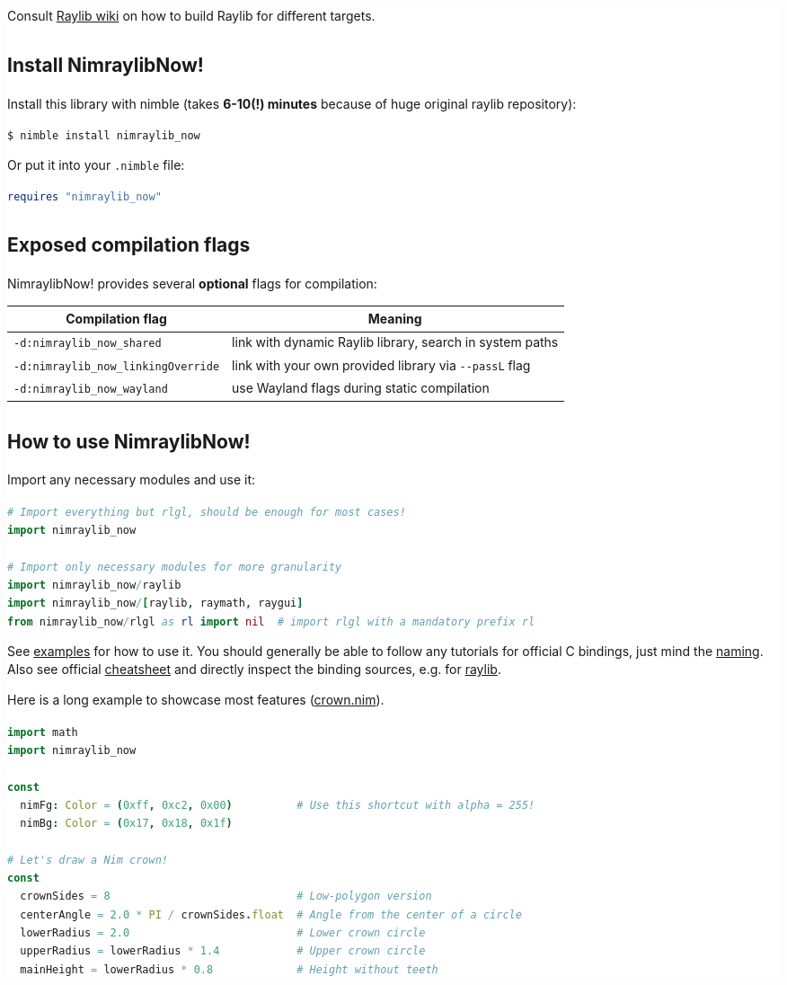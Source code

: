 Consult [Raylib wiki] on how to build Raylib for different targets.

[Raylib wiki]: https://github.com/raysan5/raylib/wiki

## Install NimraylibNow!

Install this library with nimble (takes **6-10(!) minutes** because of huge
original raylib repository):
```shell
$ nimble install nimraylib_now
```

Or put it into your `.nimble` file:
```nim
requires "nimraylib_now"
```

[raylib releases]: https://github.com/raysan5/raylib/releases

## Exposed compilation flags

NimraylibNow! provides several **optional** flags for compilation:

| Compilation flag                   | Meaning                                                  |
| ---------------------------------  | ------------------------------------------------------   |
| `-d:nimraylib_now_shared`          | link with dynamic Raylib library, search in system paths |
| `-d:nimraylib_now_linkingOverride` | link with your own provided library via `--passL` flag   |
| `-d:nimraylib_now_wayland`         | use Wayland flags during static compilation              |

## How to use NimraylibNow!

Import any necessary modules and use it:

```nim
# Import everything but rlgl, should be enough for most cases!
import nimraylib_now

# Import only necessary modules for more granularity
import nimraylib_now/raylib
import nimraylib_now/[raylib, raymath, raygui]
from nimraylib_now/rlgl as rl import nil  # import rlgl with a mandatory prefix rl
```

See [examples](examples/) for how to use it.
You should generally be able to follow any tutorials for official C bindings,
just mind the [naming](#naming-differences-with-c). Also see official
[cheatsheet](https://www.raylib.com/cheatsheet/cheatsheet.html) and
directly inspect the binding sources, e.g. for
[raylib](src/nimraylib_now/raylib.nim).

Here is a long example to showcase most features
([crown.nim](examples/original/crown.nim)).

```nim
import math
import nimraylib_now

const
  nimFg: Color = (0xff, 0xc2, 0x00)          # Use this shortcut with alpha = 255!
  nimBg: Color = (0x17, 0x18, 0x1f)

# Let's draw a Nim crown!
const
  crownSides = 8                             # Low-polygon version
  centerAngle = 2.0 * PI / crownSides.float  # Angle from the center of a circle
  lowerRadius = 2.0                          # Lower crown circle
  upperRadius = lowerRadius * 1.4            # Upper crown circle
  mainHeight = lowerRadius * 0.8             # Height without teeth
```

[Nim]: https://nim-lang.org/
[raylib]: https://github.com/raysan5/raylib
[raymath]: https://github.com/raysan5/raylib/blob/master/src/raymath.h
[rlgl]: https://github.com/raysan5/raylib/blob/master/src/rlgl.h
[raygui]: https://github.com/raysan5/raygui
[physac]: https://github.com/raysan5/raylib/blob/master/src/physac.h
[Emscripten example]: examples/emscripten/
[Raylib v3.7.0]: https://github.com/raysan5/raylib/releases/tag/3.7.0
[GLFW]: https://www.glfw.org/
[Raylib-Forever]: https://github.com/Guevara-chan/Raylib-Forever